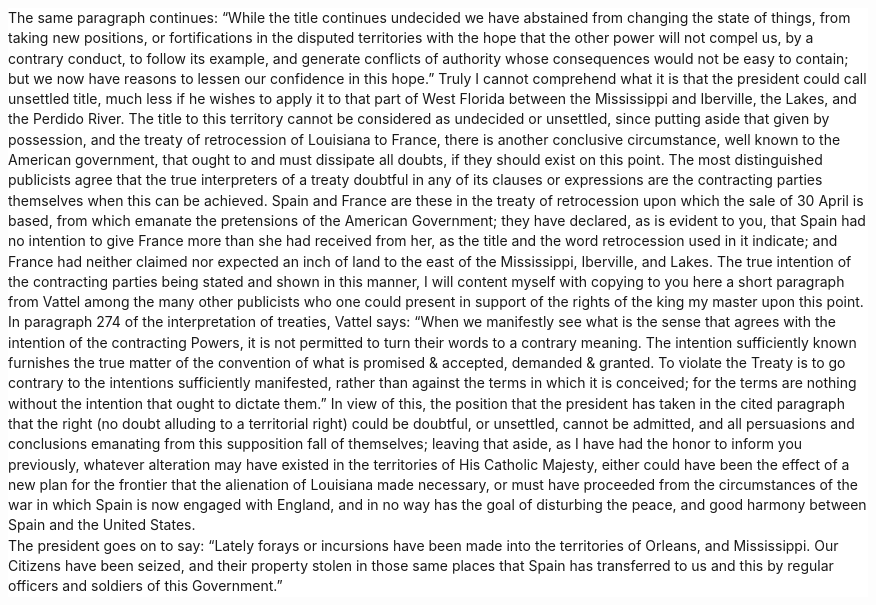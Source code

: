 The same paragraph continues: “While the title continues undecided we have abstained from changing the state of things, from taking new positions, or fortifications in the disputed territories with the hope that the other power will not compel us, by a contrary conduct, to follow its example, and generate conflicts of authority whose consequences would not be easy to contain; but we now have reasons to lessen our confidence in this hope.” Truly I cannot comprehend what it is that the president could call unsettled title, much less if he wishes to apply it to that part of West Florida between the Mississippi and Iberville, the Lakes, and the Perdido River. The title to this territory cannot be considered as undecided or unsettled, since putting aside that given by possession, and the treaty of retrocession of Louisiana to France, there is another conclusive circumstance, well known to the American government, that ought to and must dissipate all doubts, if they should exist on this point. The most distinguished publicists agree that the true interpreters of a treaty doubtful in any of its clauses or expressions are the contracting parties themselves when this can be achieved. Spain and France are these in the treaty of retrocession upon which the sale of 30 April is based, from which emanate the pretensions of the American Government; they have declared, as is evident to you, that Spain had no intention to give France more than she had received from her, as the title and the word retrocession used in it indicate; and France had neither claimed nor expected an inch of land to the east of the Mississippi, Iberville, and Lakes. The true intention of the contracting parties being stated and shown in this manner, I will content myself with copying to you here a short paragraph from Vattel among the many other publicists who one could present in support of the rights of the king my master upon this point. In paragraph 274 of the interpretation of treaties, Vattel says: “When we manifestly see what is the sense that agrees with the intention of the contracting Powers, it is not permitted to turn their words to a contrary meaning. The intention sufficiently known furnishes the true matter of the convention of what is promised &amp; accepted, demanded &amp; granted. To violate the Treaty is to go contrary to the intentions sufficiently manifested, rather than against the terms in which it is conceived; for the terms are nothing without the intention that ought to dictate them.” In view of this, the position that the president has taken in the cited paragraph that the right (no doubt alluding to a territorial right) could be doubtful, or unsettled, cannot be admitted, and all persuasions and conclusions emanating from this supposition fall of themselves; leaving that aside, as I have had the honor to inform you previously, whatever alteration may have existed in the territories of His Catholic Majesty, either could have been the effect of a new plan for the frontier that the alienation of Louisiana made necessary, or must have proceeded from the circumstances of the war in which Spain is now engaged with England, and in no way has the goal of disturbing the peace, and good harmony between Spain and the United States.  
The president goes on to say: “Lately forays or incursions have been made into the territories of Orleans, and Mississippi. Our Citizens have been seized, and their property stolen in those same places that Spain has transferred to us and this by regular officers and soldiers of this Government.”  